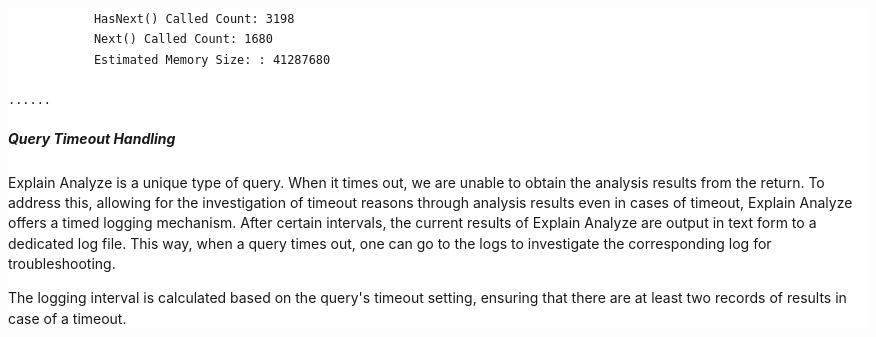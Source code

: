 ```
            HasNext() Called Count: 3198                                              
            Next() Called Count: 1680                                                 
            Estimated Memory Size: : 41287680  

......
```


##### Query Timeout Handling
Explain Analyze is a unique type of query. When it times out, we are unable to obtain the analysis results from the return. To address this, allowing for the investigation of timeout reasons through analysis results even in cases of timeout, Explain Analyze offers a timed logging mechanism. After certain intervals, the current results of Explain Analyze are output in text form to a dedicated log file. This way, when a query times out, one can go to the logs to investigate the corresponding log for troubleshooting.

The logging interval is calculated based on the query's timeout setting, ensuring that there are at least two records of results in case of a timeout.